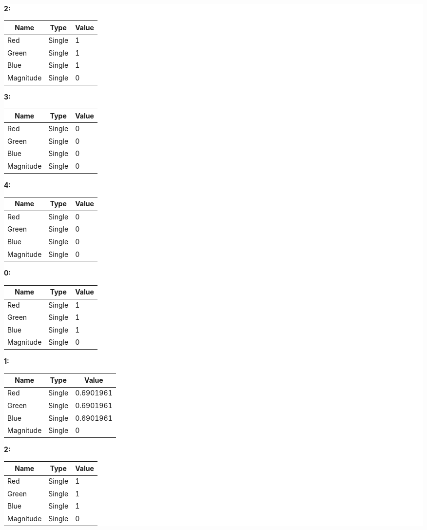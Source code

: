 
**2:**

Name	| Type	| Value
---	|---	|---	|
Red	|Single	|1
Green	|Single	|1
Blue	|Single	|1
Magnitude	|Single	|0


**3:**

Name	| Type	| Value
---	|---	|---	|
Red	|Single	|0
Green	|Single	|0
Blue	|Single	|0
Magnitude	|Single	|0


**4:**

Name	| Type	| Value
---	|---	|---	|
Red	|Single	|0
Green	|Single	|0
Blue	|Single	|0
Magnitude	|Single	|0


**0:**

Name	| Type	| Value
---	|---	|---	|
Red	|Single	|1
Green	|Single	|1
Blue	|Single	|1
Magnitude	|Single	|0


**1:**

Name	| Type	| Value
---	|---	|---	|
Red	|Single	|0.6901961
Green	|Single	|0.6901961
Blue	|Single	|0.6901961
Magnitude	|Single	|0


**2:**

Name	| Type	| Value
---	|---	|---	|
Red	|Single	|1
Green	|Single	|1
Blue	|Single	|1
Magnitude	|Single	|0
